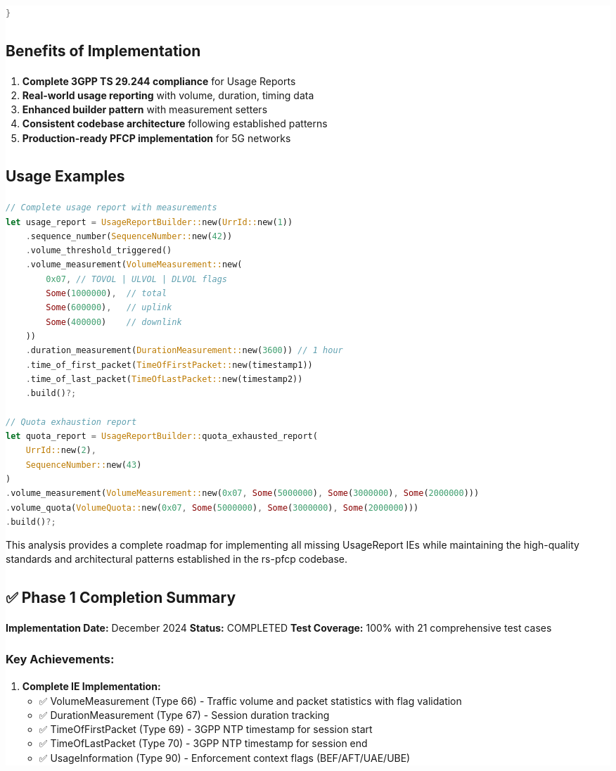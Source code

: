 ```rust
}
```

## Benefits of Implementation

1. **Complete 3GPP TS 29.244 compliance** for Usage Reports
2. **Real-world usage reporting** with volume, duration, timing data
3. **Enhanced builder pattern** with measurement setters
4. **Consistent codebase architecture** following established patterns
5. **Production-ready PFCP implementation** for 5G networks

## Usage Examples

```rust
// Complete usage report with measurements
let usage_report = UsageReportBuilder::new(UrrId::new(1))
    .sequence_number(SequenceNumber::new(42))
    .volume_threshold_triggered()
    .volume_measurement(VolumeMeasurement::new(
        0x07, // TOVOL | ULVOL | DLVOL flags
        Some(1000000),  // total
        Some(600000),   // uplink
        Some(400000)    // downlink
    ))
    .duration_measurement(DurationMeasurement::new(3600)) // 1 hour
    .time_of_first_packet(TimeOfFirstPacket::new(timestamp1))
    .time_of_last_packet(TimeOfLastPacket::new(timestamp2))
    .build()?;

// Quota exhaustion report
let quota_report = UsageReportBuilder::quota_exhausted_report(
    UrrId::new(2),
    SequenceNumber::new(43)
)
.volume_measurement(VolumeMeasurement::new(0x07, Some(5000000), Some(3000000), Some(2000000)))
.volume_quota(VolumeQuota::new(0x07, Some(5000000), Some(3000000), Some(2000000)))
.build()?;
```

This analysis provides a complete roadmap for implementing all missing UsageReport IEs while maintaining the high-quality standards and architectural patterns established in the rs-pfcp codebase.

## ✅ Phase 1 Completion Summary

**Implementation Date:** December 2024
**Status:** COMPLETED
**Test Coverage:** 100% with 21 comprehensive test cases

### Key Achievements:

1. **Complete IE Implementation:**
   - ✅ VolumeMeasurement (Type 66) - Traffic volume and packet statistics with flag validation
   - ✅ DurationMeasurement (Type 67) - Session duration tracking
   - ✅ TimeOfFirstPacket (Type 69) - 3GPP NTP timestamp for session start
   - ✅ TimeOfLastPacket (Type 70) - 3GPP NTP timestamp for session end
   - ✅ UsageInformation (Type 90) - Enforcement context flags (BEF/AFT/UAE/UBE)
